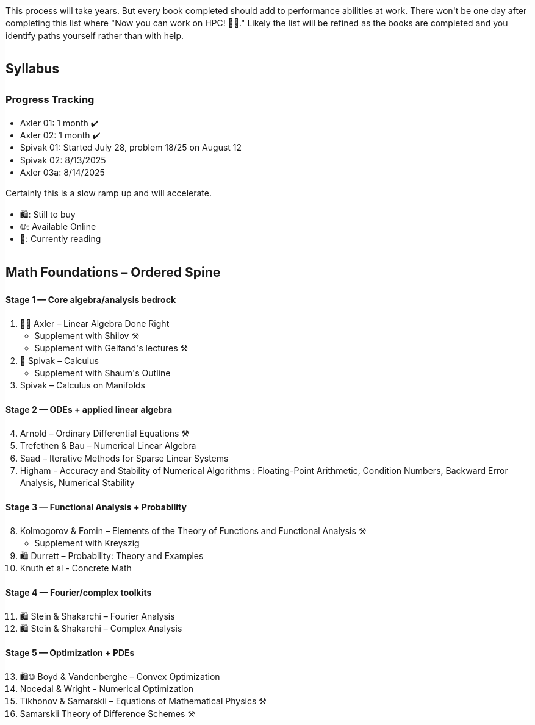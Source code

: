 This process will take years. But every book completed should add to performance abilities at work. There won't be one day after completing this list where "Now you can work on HPC! 🧑‍🎓." Likely the list will be refined as the books are completed and you identify paths yourself rather than with help.

## Syllabus

### Progress Tracking

- Axler 01: 1 month ✔️
- Axler 02: 1 month ✔️
- Spivak 01: Started July 28, problem 18/25 on August 12
- Spivak 02: 8/13/2025
- Axler 03a: 8/14/2025

Certainly this is a slow ramp up and will accelerate.

- 🛍️: Still to buy
- 🌐: Available Online
- 📖: Currently reading

## Math Foundations – Ordered Spine

#### Stage 1 — Core algebra/analysis bedrock

1. 📖🌐 Axler – Linear Algebra Done Right
   - Supplement with Shilov ⚒️
   - Supplement with Gelfand's lectures ⚒️
2. 📖 Spivak – Calculus
   - Supplement with Shaum's Outline
3. Spivak – Calculus on Manifolds

#### Stage 2 — ODEs + applied linear algebra
4. Arnold – Ordinary Differential Equations ⚒️
5. Trefethen & Bau – Numerical Linear Algebra
6. Saad – Iterative Methods for Sparse Linear Systems
7. Higham - Accuracy and Stability of Numerical Algorithms : Floating-Point Arithmetic, Condition Numbers, Backward Error Analysis, Numerical Stability

#### Stage 3 — Functional Analysis + Probability
8. Kolmogorov & Fomin – Elements of the Theory of Functions and Functional Analysis ⚒️
   - Supplement with Kreyszig
9. 🛍️ Durrett – Probability: Theory and Examples
10. Knuth et al - Concrete Math

#### Stage 4 — Fourier/complex toolkits
11. 🛍️ Stein & Shakarchi – Fourier Analysis
12. 🛍️ Stein & Shakarchi – Complex Analysis

#### Stage 5 — Optimization + PDEs
13. 🛍️🌐 Boyd & Vandenberghe – Convex Optimization
14. Nocedal & Wright - Numerical Optimization
15. Tikhonov & Samarskii – Equations of Mathematical Physics ⚒️
16. Samarskii Theory of Difference Schemes ⚒️
